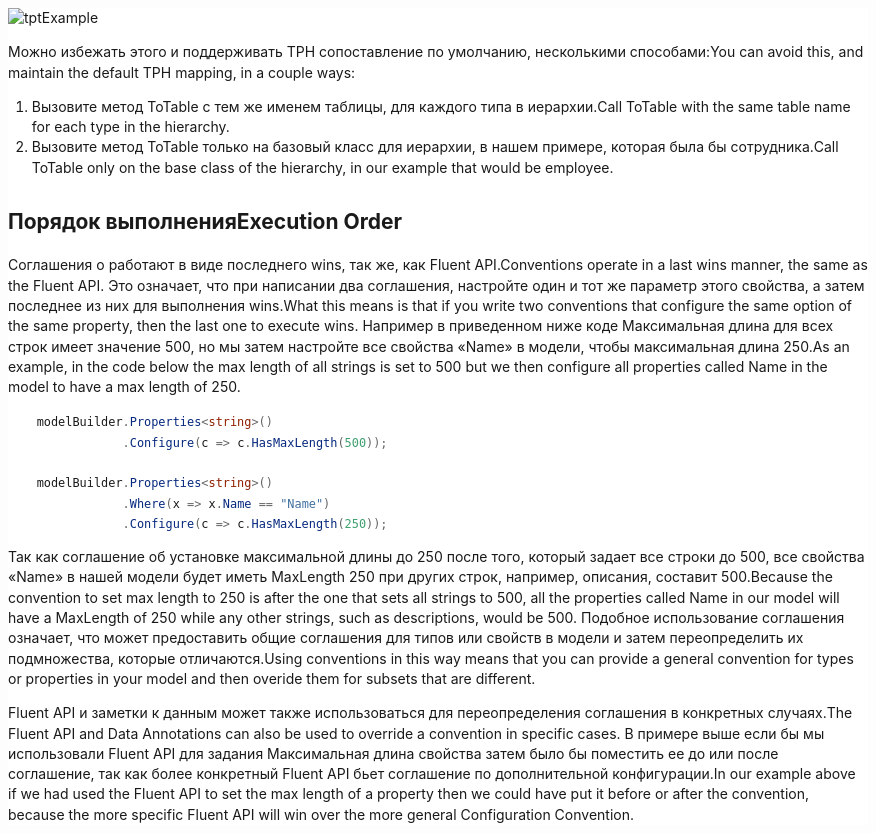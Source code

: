 ![tptExample](~/ef6/media/tptexample.jpg)

<span data-ttu-id="7e8a9-184">Можно избежать этого и поддерживать TPH сопоставление по умолчанию, несколькими способами:</span><span class="sxs-lookup"><span data-stu-id="7e8a9-184">You can avoid this, and maintain the default TPH mapping, in a couple ways:</span></span>

1.  <span data-ttu-id="7e8a9-185">Вызовите метод ToTable с тем же именем таблицы, для каждого типа в иерархии.</span><span class="sxs-lookup"><span data-stu-id="7e8a9-185">Call ToTable with the same table name for each type in the hierarchy.</span></span>
2.  <span data-ttu-id="7e8a9-186">Вызовите метод ToTable только на базовый класс для иерархии, в нашем примере, которая была бы сотрудника.</span><span class="sxs-lookup"><span data-stu-id="7e8a9-186">Call ToTable only on the base class of the hierarchy, in our example that would be employee.</span></span>

 

## <a name="execution-order"></a><span data-ttu-id="7e8a9-187">Порядок выполнения</span><span class="sxs-lookup"><span data-stu-id="7e8a9-187">Execution Order</span></span>

<span data-ttu-id="7e8a9-188">Соглашения о работают в виде последнего wins, так же, как Fluent API.</span><span class="sxs-lookup"><span data-stu-id="7e8a9-188">Conventions operate in a last wins manner, the same as the Fluent API.</span></span> <span data-ttu-id="7e8a9-189">Это означает, что при написании два соглашения, настройте один и тот же параметр этого свойства, а затем последнее из них для выполнения wins.</span><span class="sxs-lookup"><span data-stu-id="7e8a9-189">What this means is that if you write two conventions that configure the same option of the same property, then the last one to execute wins.</span></span> <span data-ttu-id="7e8a9-190">Например в приведенном ниже коде Максимальная длина для всех строк имеет значение 500, но мы затем настройте все свойства «Name» в модели, чтобы максимальная длина 250.</span><span class="sxs-lookup"><span data-stu-id="7e8a9-190">As an example, in the code below the max length of all strings is set to 500 but we then configure all properties called Name in the model to have a max length of 250.</span></span>

``` csharp
    modelBuilder.Properties<string>()
                .Configure(c => c.HasMaxLength(500));

    modelBuilder.Properties<string>()
                .Where(x => x.Name == "Name")
                .Configure(c => c.HasMaxLength(250));
```

<span data-ttu-id="7e8a9-191">Так как соглашение об установке максимальной длины до 250 после того, который задает все строки до 500, все свойства «Name» в нашей модели будет иметь MaxLength 250 при других строк, например, описания, составит 500.</span><span class="sxs-lookup"><span data-stu-id="7e8a9-191">Because the convention to set max length to 250 is after the one that sets all strings to 500, all the properties called Name in our model will have a MaxLength of 250 while any other strings, such as descriptions, would be 500.</span></span> <span data-ttu-id="7e8a9-192">Подобное использование соглашения означает, что может предоставить общие соглашения для типов или свойств в модели и затем переопределить их подмножества, которые отличаются.</span><span class="sxs-lookup"><span data-stu-id="7e8a9-192">Using conventions in this way means that you can provide a general convention for types or properties in your model and then overide them for subsets that are different.</span></span>

<span data-ttu-id="7e8a9-193">Fluent API и заметки к данным может также использоваться для переопределения соглашения в конкретных случаях.</span><span class="sxs-lookup"><span data-stu-id="7e8a9-193">The Fluent API and Data Annotations can also be used to override a convention in specific cases.</span></span> <span data-ttu-id="7e8a9-194">В примере выше если бы мы использовали Fluent API для задания Максимальная длина свойства затем было бы поместить ее до или после соглашение, так как более конкретный Fluent API бьет соглашение по дополнительной конфигурации.</span><span class="sxs-lookup"><span data-stu-id="7e8a9-194">In our example above if we had used the Fluent API to set the max length of a property then we could have put it before or after the convention, because the more specific Fluent API will win over the more general Configuration Convention.</span></span>
